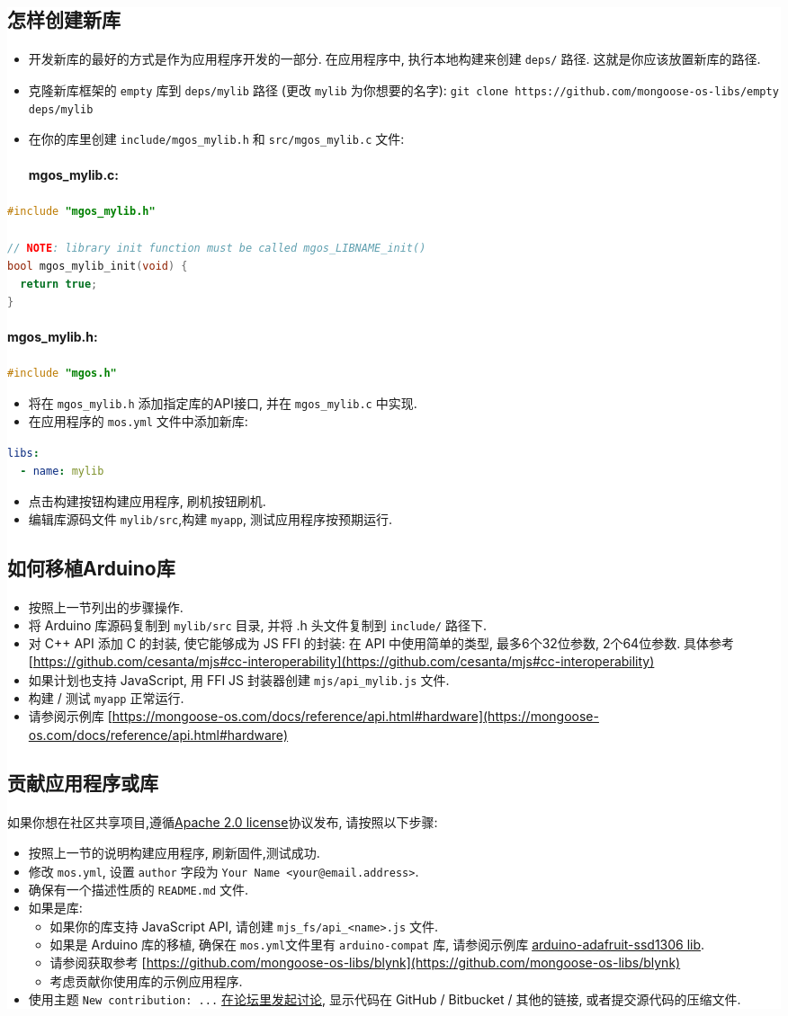 ## 怎样创建新库

- 开发新库的最好的方式是作为应用程序开发的一部分. 在应用程序中, 执行本地构建来创建 `deps/` 路径. 这就是你应该放置新库的路径.
- 克隆新库框架的 `empty` 库到 `deps/mylib` 路径 (更改 `mylib` 为你想要的名字): `git clone https://github.com/mongoose-os-libs/empty deps/mylib`
- 在你的库里创建 `include/mgos_mylib.h` 和 `src/mgos_mylib.c` 文件:

  #### mgos_mylib.c:

```c
#include "mgos_mylib.h"

// NOTE: library init function must be called mgos_LIBNAME_init()
bool mgos_mylib_init(void) {
  return true;
}
```

  #### mgos_mylib.h:

```c
#include "mgos.h"
```

- 将在 `mgos_mylib.h` 添加指定库的API接口, 并在 `mgos_mylib.c` 中实现.
- 在应用程序的 `mos.yml` 文件中添加新库:

```yaml
libs:
  - name: mylib
```

- 点击构建按钮构建应用程序, 刷机按钮刷机.
- 编辑库源码文件 `mylib/src`,构建 `myapp`, 测试应用程序按预期运行.

## 如何移植Arduino库

- 按照上一节列出的步骤操作.
- 将 Arduino 库源码复制到 `mylib/src` 目录, 并将 .h 头文件复制到 `include/` 路径下.
- 对 C++ API 添加 C 的封装, 使它能够成为 JS FFI 的封装: 在 API 中使用简单的类型, 最多6个32位参数, 2个64位参数. 具体参考[https://github.com/cesanta/mjs#cc-interoperability](https://github.com/cesanta/mjs#cc-interoperability)
- 如果计划也支持 JavaScript, 用 FFI JS 封装器创建 `mjs/api_mylib.js` 文件.
- 构建 / 测试 `myapp` 正常运行.
- 请参阅示例库 [https://mongoose-os.com/docs/reference/api.html#hardware](https://mongoose-os.com/docs/reference/api.html#hardware)

## 贡献应用程序或库

如果你想在社区共享项目,遵循[Apache 2.0 license](https://en.wikipedia.org/wiki/Apache_License)协议发布, 请按照以下步骤:

- 按照上一节的说明构建应用程序, 刷新固件,测试成功.
- 修改 `mos.yml`, 设置 `author` 字段为 `Your Name <your@email.address>`.
- 确保有一个描述性质的 `README.md` 文件.
- 如果是库:
    - 如果你的库支持 JavaScript API, 请创建 `mjs_fs/api_<name>.js` 文件.
    - 如果是 Arduino 库的移植, 确保在 `mos.yml`文件里有 `arduino-compat` 库, 请参阅示例库 [arduino-adafruit-ssd1306 lib](https://github.com/mongoose-os-libs/arduino-adafruit-ssd1306/blob/master/mos.yml).
    - 请参阅获取参考 [https://github.com/mongoose-os-libs/blynk](https://github.com/mongoose-os-libs/blynk)
    - 考虑贡献你使用库的示例应用程序.
- 使用主题 `New contribution: ...` [在论坛里发起讨论](https://forum.mongoose-os.com/post/discussion/mongoose-iot),
	显示代码在 GitHub / Bitbucket / 其他的链接, 或者提交源代码的压缩文件.
